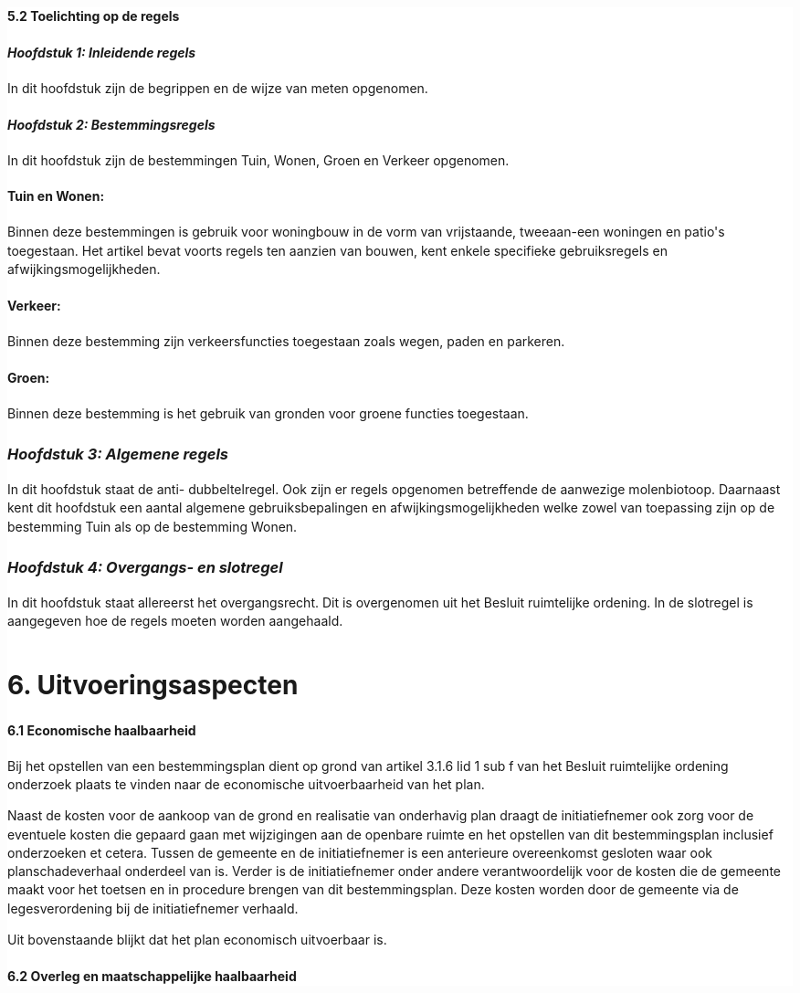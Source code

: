 #### **5.2 Toelichting op de regels**

#### *Hoofdstuk 1: Inleidende regels*

In dit hoofdstuk zijn de begrippen en de wijze van meten opgenomen. 

#### *Hoofdstuk 2: Bestemmingsregels*

In dit hoofdstuk zijn de bestemmingen Tuin, Wonen, Groen en Verkeer opgenomen.

#### Tuin en Wonen:

Binnen deze bestemmingen is gebruik voor woningbouw in de vorm van vrijstaande, tweeaan-een woningen en patio's toegestaan. Het artikel bevat voorts regels ten aanzien van bouwen, kent enkele specifieke gebruiksregels en afwijkingsmogelijkheden. 

#### Verkeer:

Binnen deze bestemming zijn verkeersfuncties toegestaan zoals wegen, paden en parkeren. 

#### Groen:

Binnen deze bestemming is het gebruik van gronden voor groene functies toegestaan. 

### *Hoofdstuk 3: Algemene regels*

In dit hoofdstuk staat de anti- dubbeltelregel. Ook zijn er regels opgenomen betreffende de aanwezige molenbiotoop. Daarnaast kent dit hoofdstuk een aantal algemene gebruiksbepalingen en afwijkingsmogelijkheden welke zowel van toepassing zijn op de bestemming Tuin als op de bestemming Wonen.

### *Hoofdstuk 4: Overgangs- en slotregel*

In dit hoofdstuk staat allereerst het overgangsrecht. Dit is overgenomen uit het Besluit ruimtelijke ordening. In de slotregel is aangegeven hoe de regels moeten worden aangehaald. 

# **6. Uitvoeringsaspecten**

#### **6.1 Economische haalbaarheid**

Bij het opstellen van een bestemmingsplan dient op grond van artikel 3.1.6 lid 1 sub f van het Besluit ruimtelijke ordening onderzoek plaats te vinden naar de economische uitvoerbaarheid van het plan. 

Naast de kosten voor de aankoop van de grond en realisatie van onderhavig plan draagt de initiatiefnemer ook zorg voor de eventuele kosten die gepaard gaan met wijzigingen aan de openbare ruimte en het opstellen van dit bestemmingsplan inclusief onderzoeken et cetera. Tussen de gemeente en de initiatiefnemer is een anterieure overeenkomst gesloten waar ook planschadeverhaal onderdeel van is. Verder is de initiatiefnemer onder andere verantwoordelijk voor de kosten die de gemeente maakt voor het toetsen en in procedure brengen van dit bestemmingsplan. Deze kosten worden door de gemeente via de legesverordening bij de initiatiefnemer verhaald. 

Uit bovenstaande blijkt dat het plan economisch uitvoerbaar is. 

#### **6.2 Overleg en maatschappelijke haalbaarheid**
